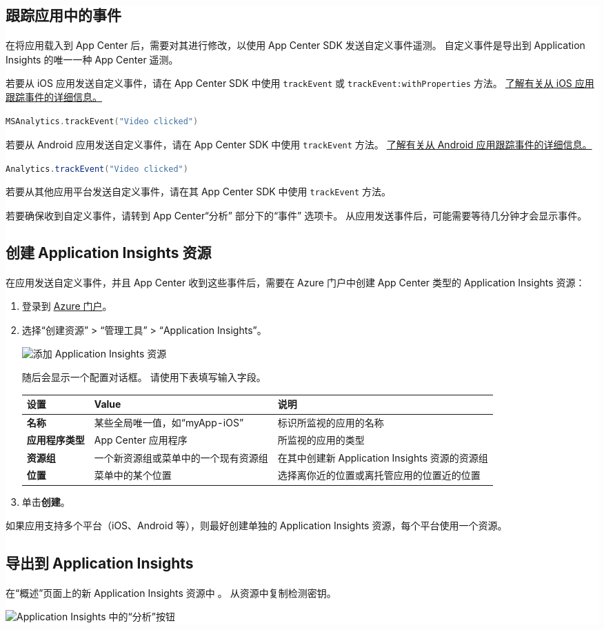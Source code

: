 ## <a name="track-events-in-your-app"></a>跟踪应用中的事件

在将应用载入到 App Center 后，需要对其进行修改，以使用 App Center SDK 发送自定义事件遥测。 自定义事件是导出到 Application Insights 的唯一一种 App Center 遥测。

若要从 iOS 应用发送自定义事件，请在 App Center SDK 中使用 `trackEvent` 或 `trackEvent:withProperties` 方法。 [了解有关从 iOS 应用跟踪事件的详细信息。](https://docs.microsoft.com/mobile-center/sdk/analytics/ios)

```Swift
MSAnalytics.trackEvent("Video clicked")
```

若要从 Android 应用发送自定义事件，请在 App Center SDK 中使用 `trackEvent` 方法。 [了解有关从 Android 应用跟踪事件的详细信息。](https://docs.microsoft.com/mobile-center/sdk/analytics/android)

```Java
Analytics.trackEvent("Video clicked")
```

若要从其他应用平台发送自定义事件，请在其 App Center SDK 中使用 `trackEvent` 方法。

若要确保收到自定义事件，请转到 App Center“分析”  部分下的“事件”  选项卡。 从应用发送事件后，可能需要等待几分钟才会显示事件。

## <a name="create-an-application-insights-resource"></a>创建 Application Insights 资源

在应用发送自定义事件，并且 App Center 收到这些事件后，需要在 Azure 门户中创建 App Center 类型的 Application Insights 资源：

1. 登录到 [Azure 门户](https://portal.azure.cn/)。
2. 选择“创建资源”   > “管理工具”   >   “Application Insights”。

    ![添加 Application Insights 资源](./media/mobile-center-quickstart/add-b.png)

    随后会显示一个配置对话框。 请使用下表填写输入字段。

    | 设置        |  Value           | 说明  |
   | ------------- |:-------------|:-----|
   | **名称**      | 某些全局唯一值，如“myApp-iOS” | 标识所监视的应用的名称 |
   | **应用程序类型** | App Center 应用程序 | 所监视的应用的类型 |
   | **资源组**     | 一个新资源组或菜单中的一个现有资源组 | 在其中创建新 Application Insights 资源的资源组 |
   | **位置** | 菜单中的某个位置 | 选择离你近的位置或离托管应用的位置近的位置 |

3. 单击**创建**。

如果应用支持多个平台（iOS、Android 等），则最好创建单独的 Application Insights 资源，每个平台使用一个资源。

## <a name="export-to-application-insights"></a>导出到 Application Insights

在“概述”页面上的新 Application Insights 资源中  。 从资源中复制检测密钥。

   ![Application Insights 中的“分析”按钮](./media/mobile-center-quickstart/overview-01.png)
